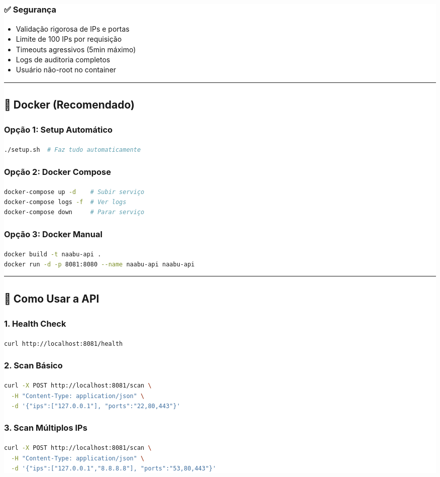 ### ✅ **Segurança**
- Validação rigorosa de IPs e portas
- Limite de 100 IPs por requisição
- Timeouts agressivos (5min máximo)
- Logs de auditoria completos
- Usuário não-root no container

---

## 🐳 Docker (Recomendado)

### Opção 1: Setup Automático
```bash
./setup.sh  # Faz tudo automaticamente
```

### Opção 2: Docker Compose
```bash
docker-compose up -d    # Subir serviço
docker-compose logs -f  # Ver logs
docker-compose down     # Parar serviço
```

### Opção 3: Docker Manual
```bash
docker build -t naabu-api .
docker run -d -p 8081:8080 --name naabu-api naabu-api
```

---

## 📡 Como Usar a API

### 1. Health Check
```bash
curl http://localhost:8081/health
```

### 2. Scan Básico
```bash
curl -X POST http://localhost:8081/scan \
  -H "Content-Type: application/json" \
  -d '{"ips":["127.0.0.1"], "ports":"22,80,443"}'
```

### 3. Scan Múltiplos IPs
```bash
curl -X POST http://localhost:8081/scan \
  -H "Content-Type: application/json" \
  -d '{"ips":["127.0.0.1","8.8.8.8"], "ports":"53,80,443"}'
```
